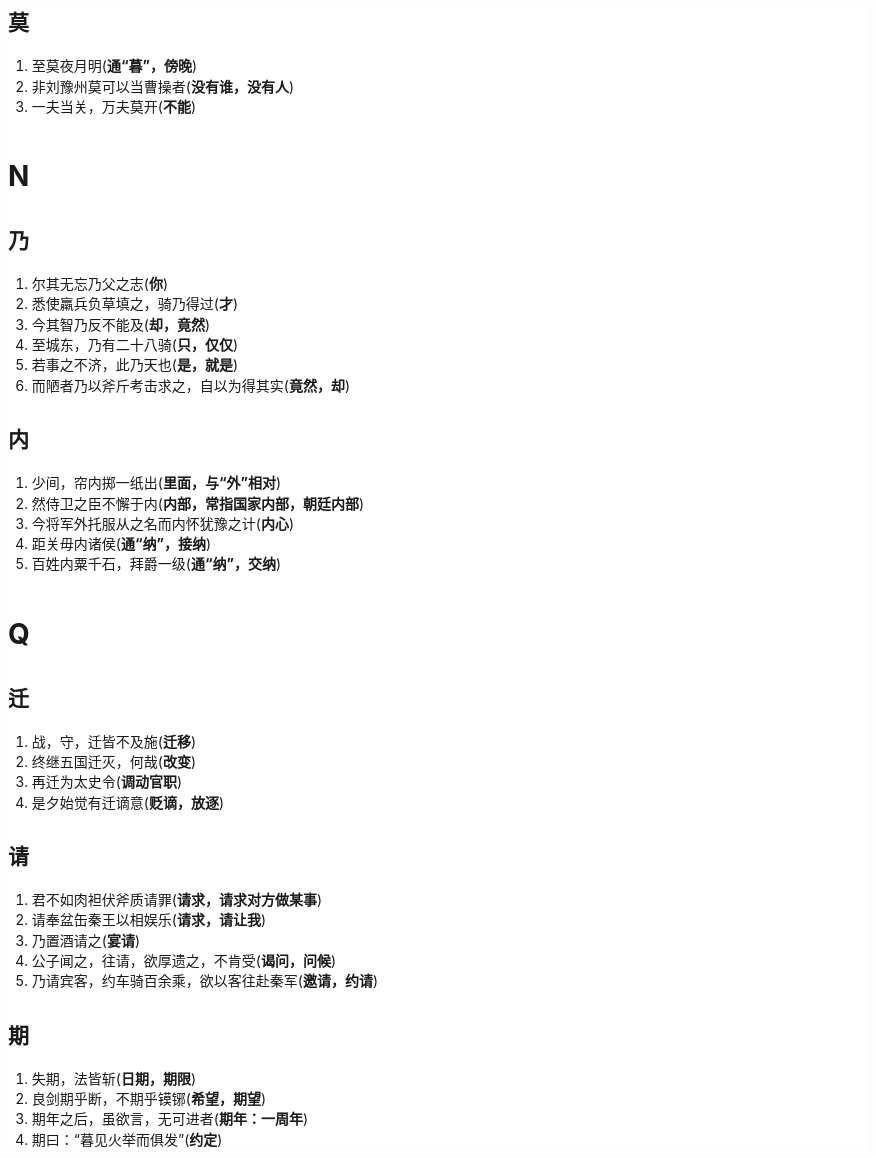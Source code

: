 ## 莫

1. 至莫夜月明(**通“暮”，傍晚**)
2. 非刘豫州莫可以当曹操者(**没有谁，没有人**)
3. 一夫当关，万夫莫开(**不能**)

# N

## 乃

1. 尔其无忘乃父之志(**你**)
2. 悉使羸兵负草填之，骑乃得过(**才**)
3. 今其智乃反不能及(**却，竟然**)
4. 至城东，乃有二十八骑(**只，仅仅**)
5. 若事之不济，此乃天也(**是，就是**)
6. 而陋者乃以斧斤考击求之，自以为得其实(**竟然，却**)

## 内

1. 少间，帘内掷一纸出(**里面，与“外”相对**)
2. 然侍卫之臣不懈于内(**内部，常指国家内部，朝廷内部**)
3. 今将军外托服从之名而内怀犹豫之计(**内心**)
4. 距关毋内诸侯(**通“纳”，接纳**)
5. 百姓内粟千石，拜爵一级(**通“纳”，交纳**)

# Q

## 迁

1. 战，守，迁皆不及施(**迁移**)
2. 终继五国迁灭，何哉(**改变**)
3. 再迁为太史令(**调动官职**)
4. 是夕始觉有迁谪意(**贬谪，放逐**)

## 请

1. 君不如肉袒伏斧质请罪(**请求，请求对方做某事**)
2. 请奉盆缶秦王以相娱乐(**请求，请让我**)
3. 乃置酒请之(**宴请**)
4. 公子闻之，往请，欲厚遗之，不肯受(**谒问，问候**)
5. 乃请宾客，约车骑百余乘，欲以客往赴秦军(**邀请，约请**)

## 期

1. 失期，法皆斩(**日期，期限**)
2. 良剑期乎断，不期乎镆铘(**希望，期望**)
3. 期年之后，虽欲言，无可进者(**期年：一周年**)
4. 期曰：“暮见火举而俱发”(**约定**)
